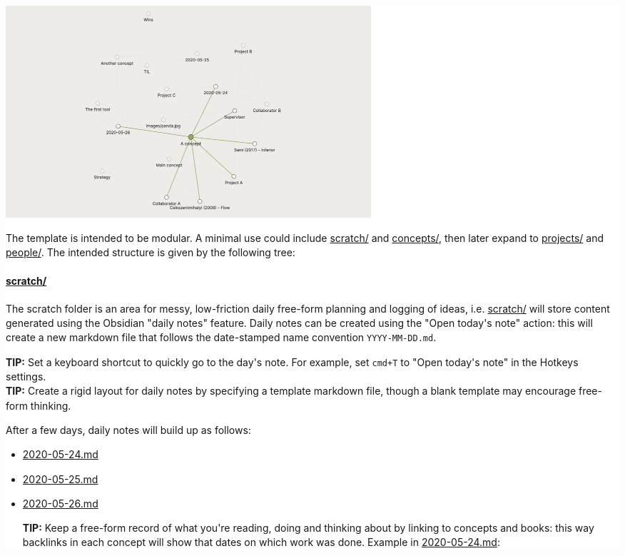 <img src="assets/researcher.png" style="zoom:50%;" />

The template is intended to be modular. A minimal use could include [scratch/](https://github.com/masonlr/obsidian-starter-templates#scratch) and [concepts/](https://github.com/masonlr/obsidian-starter-templates#concepts), then later expand to [projects/](https://github.com/masonlr/obsidian-starter-templates#projects) and [people/](https://github.com/masonlr/obsidian-starter-templates#people). The intended structure is given by the following tree:

#### [scratch/](./researcher/scratch/)

The scratch folder is an area for messy, low-friction daily free-form planning and logging of ideas, i.e. [scratch/](./researcher/scratch/) will store content generated using the Obsidian "daily notes" feature. Daily notes can be created using the "Open today's note" action: this will create a new markdown file that follows the date-stamped name convention `YYYY-MM-DD.md`.

**TIP:** Set a keyboard shortcut to quickly go to the day's note. For example, set `cmd+T` to "Open today's note" in the Hotkeys settings.  
**TIP:** Create a rigid layout for daily notes by specifying a template markdown file, though a blank template may encourage free-form thinking.

After a few days, daily notes will build up as follows:

- [2020-05-24.md](2020-05-24.md)

- [2020-05-25.md](2020-05-25.md)

- [2020-05-26.md](2020-05-26.md)

  **TIP:** Keep a free-form record of what you're reading, doing and thinking about by linking to concepts and books: this way backlinks in each concept will show that dates on which work was done. Example in [2020-05-24.md](2020-05-24.md):
